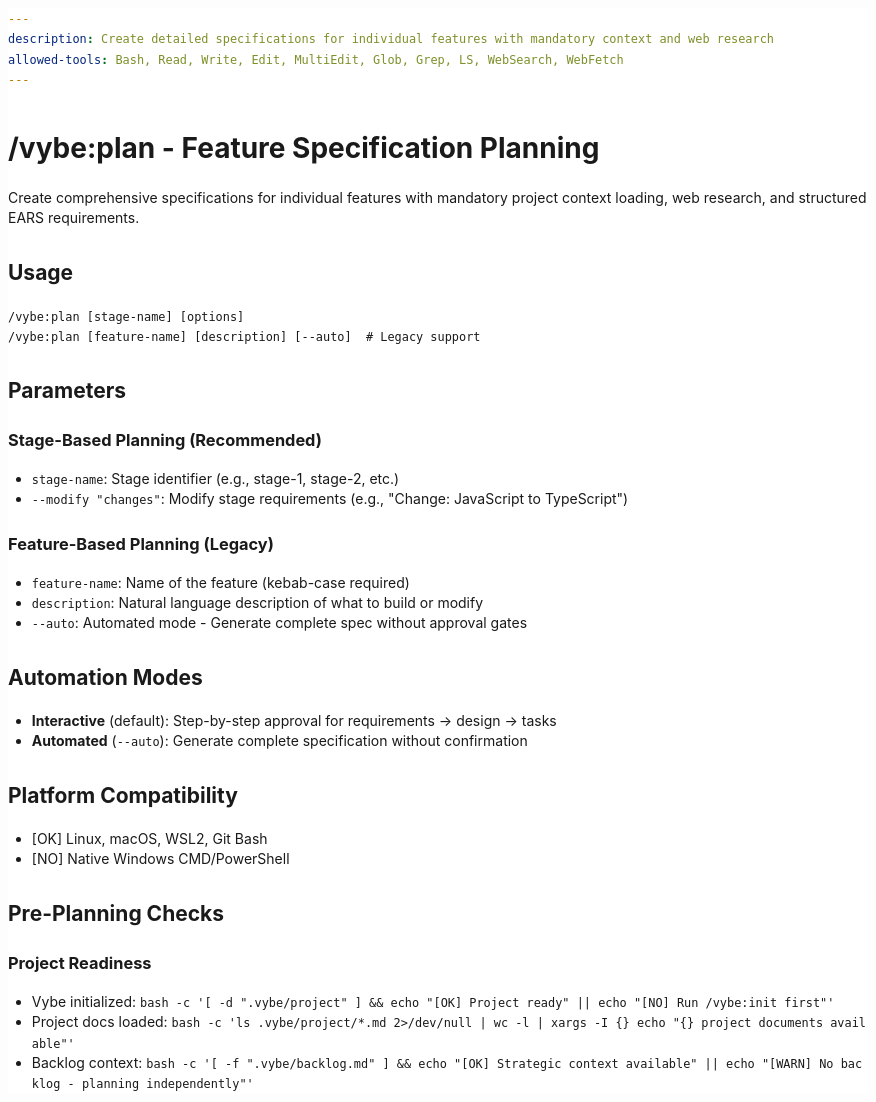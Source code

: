 ```yaml
---
description: Create detailed specifications for individual features with mandatory context and web research
allowed-tools: Bash, Read, Write, Edit, MultiEdit, Glob, Grep, LS, WebSearch, WebFetch
---
```


# /vybe:plan - Feature Specification Planning

Create comprehensive specifications for individual features with mandatory project context loading, web research, and structured EARS requirements.

## Usage
```
/vybe:plan [stage-name] [options]
/vybe:plan [feature-name] [description] [--auto]  # Legacy support
```

## Parameters

### Stage-Based Planning (Recommended)
- `stage-name`: Stage identifier (e.g., stage-1, stage-2, etc.)
- `--modify "changes"`: Modify stage requirements (e.g., "Change: JavaScript to TypeScript")

### Feature-Based Planning (Legacy)
- `feature-name`: Name of the feature (kebab-case required)  
- `description`: Natural language description of what to build or modify
- `--auto`: Automated mode - Generate complete spec without approval gates

## Automation Modes
- **Interactive** (default): Step-by-step approval for requirements -> design -> tasks
- **Automated** (`--auto`): Generate complete specification without confirmation

## Platform Compatibility
- [OK] Linux, macOS, WSL2, Git Bash
- [NO] Native Windows CMD/PowerShell

## Pre-Planning Checks

### Project Readiness
- Vybe initialized: `bash -c '[ -d ".vybe/project" ] && echo "[OK] Project ready" || echo "[NO] Run /vybe:init first"'`
- Project docs loaded: `bash -c 'ls .vybe/project/*.md 2>/dev/null | wc -l | xargs -I {} echo "{} project documents available"'`
- Backlog context: `bash -c '[ -f ".vybe/backlog.md" ] && echo "[OK] Strategic context available" || echo "[WARN] No backlog - planning independently"'`
